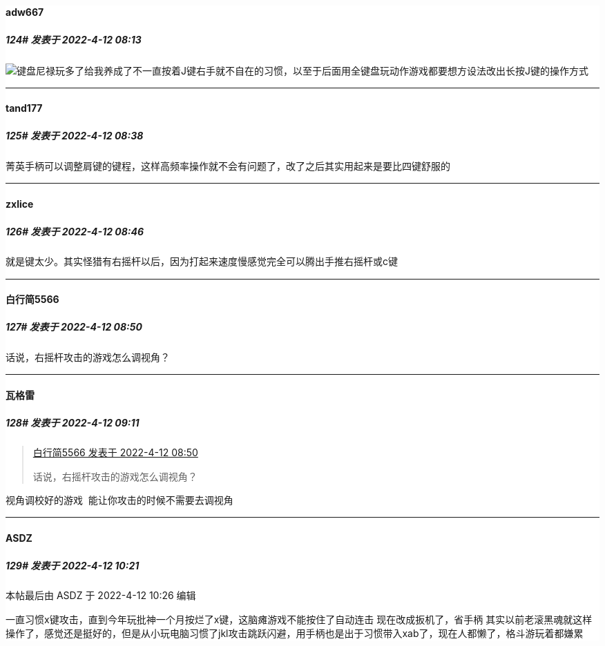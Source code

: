 ####  adw667  
##### 124#       发表于 2022-4-12 08:13

<img src="https://static.saraba1st.com/image/smiley/face2017/018.png" referrerpolicy="no-referrer">键盘尼禄玩多了给我养成了不一直按着J键右手就不自在的习惯，以至于后面用全键盘玩动作游戏都要想方设法改出长按J键的操作方式



*****

####  tand177  
##### 125#       发表于 2022-4-12 08:38

菁英手柄可以调整肩键的键程，这样高频率操作就不会有问题了，改了之后其实用起来是要比四键舒服的



*****

####  zxlice  
##### 126#       发表于 2022-4-12 08:46

就是键太少。其实怪猎有右摇杆以后，因为打起来速度慢感觉完全可以腾出手推右摇杆或c键

*****

####  白行简5566  
##### 127#       发表于 2022-4-12 08:50

话说，右摇杆攻击的游戏怎么调视角？



*****

####  瓦格雷  
##### 128#       发表于 2022-4-12 09:11

<blockquote><a href="httphttps://bbs.saraba1st.com/2b/forum.php?mod=redirect&amp;goto=findpost&amp;pid=55415485&amp;ptid=2063910" target="_blank">白行简5566 发表于 2022-4-12 08:50</a>

话说，右摇杆攻击的游戏怎么调视角？</blockquote>
视角调校好的游戏  能让你攻击的时候不需要去调视角



*****

####  ASDZ  
##### 129#       发表于 2022-4-12 10:21

 本帖最后由 ASDZ 于 2022-4-12 10:26 编辑 

一直习惯x键攻击，直到今年玩批神一个月按烂了x键，这脑瘫游戏不能按住了自动连击
现在改成扳机了，省手柄
其实以前老滚黑魂就这样操作了，感觉还是挺好的，但是从小玩电脑习惯了jkl攻击跳跃闪避，用手柄也是出于习惯带入xab了，现在人都懒了，格斗游玩着都嫌累


